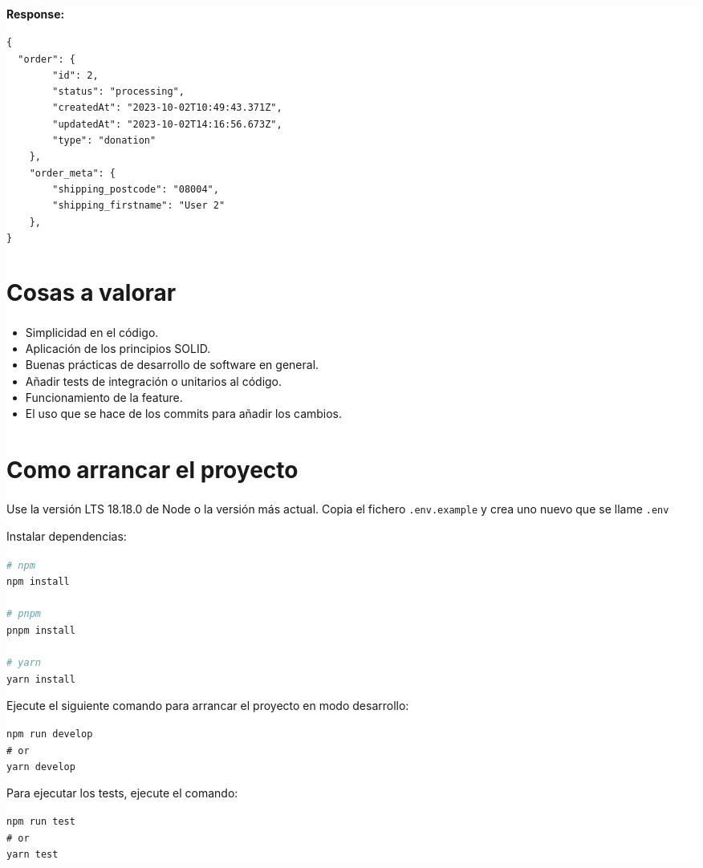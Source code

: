 **Response:**

```
{
  "order": {
        "id": 2,
        "status": "processing",
        "createdAt": "2023-10-02T10:49:43.371Z",
        "updatedAt": "2023-10-02T14:16:56.673Z",
        "type": "donation"
    },
    "order_meta": {
        "shipping_postcode": "08004",
        "shipping_firstname": "User 2"
    },
}
```

# Cosas a valorar
- Simplicidad en el código.
- Aplicación de los principios SOLID.
- Buenas prácticas de desarrollo de software en general.
- Añadir tests de integración o unitarios al código.
- Funcionamiento de la feature.
- El uso que se hace de los commits para añadir los cambios.

# Como arrancar el proyecto
Use la versión LTS 18.18.0 de Node o la versión más actual.
Copia el fichero `.env.example` y crea uno nuevo que se llame `.env`

Instalar dependencias:

```bash
# npm
npm install

# pnpm
pnpm install

# yarn
yarn install

```

Ejecute el siguiente comando para arrancar el proyecto en modo desarrollo:
```
npm run develop
# or
yarn develop
```

Para ejecutar los tests, ejecute el comando:
```
npm run test
# or
yarn test
```
